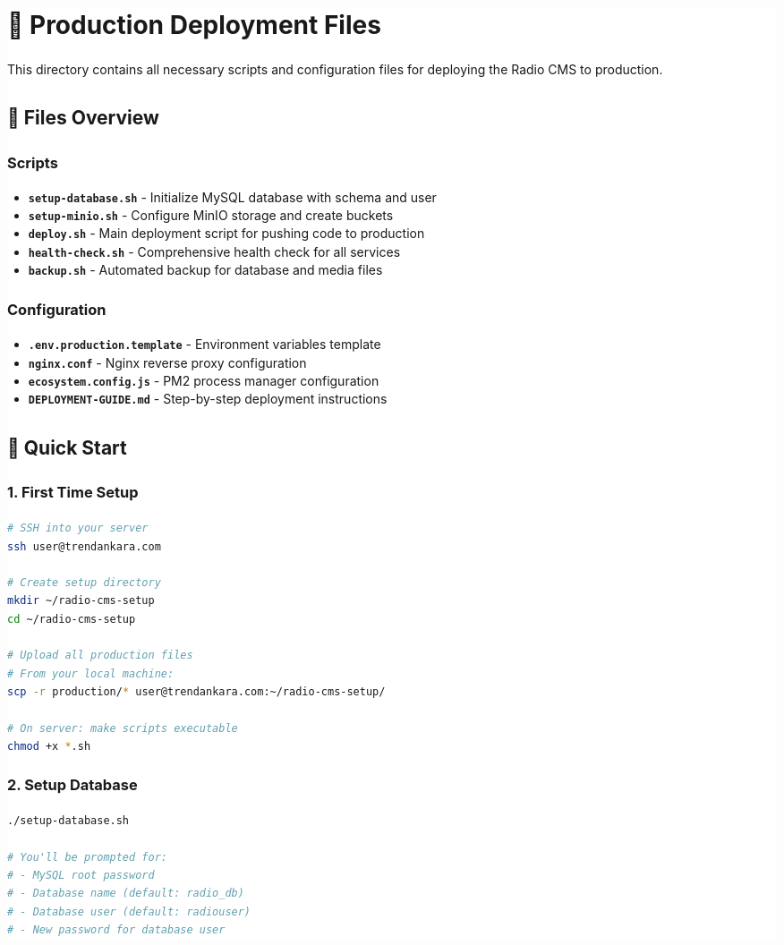 # 🚀 Production Deployment Files

This directory contains all necessary scripts and configuration files for deploying the Radio CMS to production.

## 📁 Files Overview

### Scripts
- **`setup-database.sh`** - Initialize MySQL database with schema and user
- **`setup-minio.sh`** - Configure MinIO storage and create buckets
- **`deploy.sh`** - Main deployment script for pushing code to production
- **`health-check.sh`** - Comprehensive health check for all services
- **`backup.sh`** - Automated backup for database and media files

### Configuration
- **`.env.production.template`** - Environment variables template
- **`nginx.conf`** - Nginx reverse proxy configuration
- **`ecosystem.config.js`** - PM2 process manager configuration
- **`DEPLOYMENT-GUIDE.md`** - Step-by-step deployment instructions

## 🚀 Quick Start

### 1. First Time Setup

```bash
# SSH into your server
ssh user@trendankara.com

# Create setup directory
mkdir ~/radio-cms-setup
cd ~/radio-cms-setup

# Upload all production files
# From your local machine:
scp -r production/* user@trendankara.com:~/radio-cms-setup/

# On server: make scripts executable
chmod +x *.sh
```

### 2. Setup Database

```bash
./setup-database.sh

# You'll be prompted for:
# - MySQL root password
# - Database name (default: radio_db)
# - Database user (default: radiouser)
# - New password for database user
```
